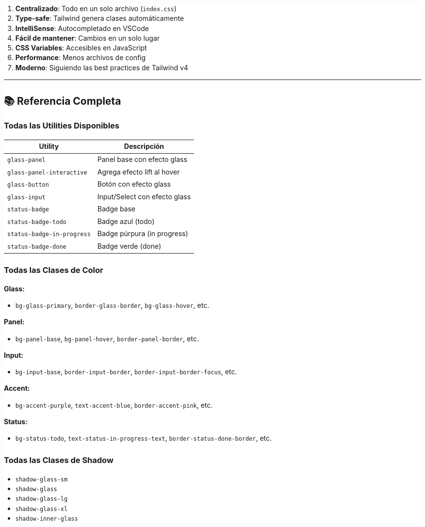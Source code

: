1. **Centralizado**: Todo en un solo archivo (`index.css`)
2. **Type-safe**: Tailwind genera clases automáticamente
3. **IntelliSense**: Autocompletado en VSCode
4. **Fácil de mantener**: Cambios en un solo lugar
5. **CSS Variables**: Accesibles en JavaScript
6. **Performance**: Menos archivos de config
7. **Moderno**: Siguiendo las best practices de Tailwind v4

---

## 📚 Referencia Completa

### Todas las Utilities Disponibles

| Utility | Descripción |
|---------|-------------|
| `glass-panel` | Panel base con efecto glass |
| `glass-panel-interactive` | Agrega efecto lift al hover |
| `glass-button` | Botón con efecto glass |
| `glass-input` | Input/Select con efecto glass |
| `status-badge` | Badge base |
| `status-badge-todo` | Badge azul (todo) |
| `status-badge-in-progress` | Badge púrpura (in progress) |
| `status-badge-done` | Badge verde (done) |

### Todas las Clases de Color

**Glass:**
- `bg-glass-primary`, `border-glass-border`, `bg-glass-hover`, etc.

**Panel:**
- `bg-panel-base`, `bg-panel-hover`, `border-panel-border`, etc.

**Input:**
- `bg-input-base`, `border-input-border`, `border-input-border-focus`, etc.

**Accent:**
- `bg-accent-purple`, `text-accent-blue`, `border-accent-pink`, etc.

**Status:**
- `bg-status-todo`, `text-status-in-progress-text`, `border-status-done-border`, etc.

### Todas las Clases de Shadow

- `shadow-glass-sm`
- `shadow-glass`
- `shadow-glass-lg`
- `shadow-glass-xl`
- `shadow-inner-glass`
